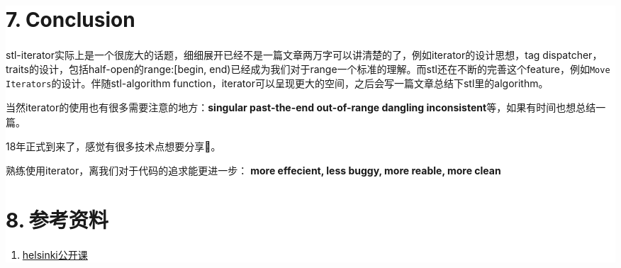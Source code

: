 # 7. Conclusion

stl-iterator实际上是一个很庞大的话题，细细展开已经不是一篇文章两万字可以讲清楚的了，例如iterator的设计思想，tag dispatcher，traits的设计，包括half-open的range:[begin, end)已经成为我们对于range一个标准的理解。而stl还在不断的完善这个feature，例如`Move Iterators`的设计。伴随stl-algorithm function，iterator可以呈现更大的空间，之后会写一篇文章总结下stl里的algorithm。

当然iterator的使用也有很多需要注意的地方：**singular past-the-end out-of-range dangling inconsistent**等，如果有时间也想总结一篇。

18年正式到来了，感觉有很多技术点想要分享🐶。

熟练使用iterator，离我们对于代码的追求能更进一步：
**more effecient, less buggy, more reable, more clean**

# 8. 参考资料

1. [helsinki公开课](https://www.cs.helsinki.fi/u/tpkarkka/alglib/k06/lectures/iterators.html)
